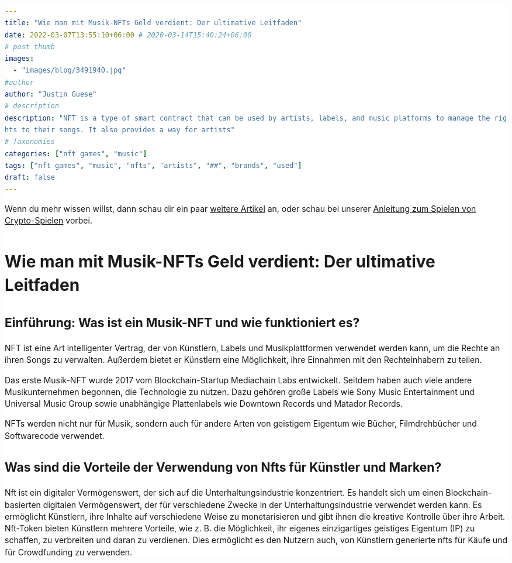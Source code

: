 ```yaml
---
title: "Wie man mit Musik-NFTs Geld verdient: Der ultimative Leitfaden"
date: 2022-03-07T13:55:10+06:00 # 2020-03-14T15:40:24+06:00
# post thumb
images:
  - "images/blog/3491940.jpg"
#author
author: "Justin Guese"
# description
description: "NFT is a type of smart contract that can be used by artists, labels, and music platforms to manage the rights to their songs. It also provides a way for artists"
# Taxonomies
categories: ["nft games", "music"]
tags: ["nft games", "music", "nfts", "artists", "##", "brands", "used"]
draft: false
---
```



Wenn du mehr wissen willst, dann schau dir ein paar [weitere Artikel](/blog/) an, oder schau bei unserer [Anleitung zum Spielen von Crypto-Spielen](/services/how-do-i-get-started/) vorbei.

# Wie man mit Musik-NFTs Geld verdient: Der ultimative Leitfaden

## Einführung: Was ist ein Musik-NFT und wie funktioniert es?

NFT ist eine Art intelligenter Vertrag, der von Künstlern, Labels und Musikplattformen verwendet werden kann, um die Rechte an ihren Songs zu verwalten. Außerdem bietet er Künstlern eine Möglichkeit, ihre Einnahmen mit den Rechteinhabern zu teilen.

Das erste Musik-NFT wurde 2017 vom Blockchain-Startup Mediachain Labs entwickelt. Seitdem haben auch viele andere Musikunternehmen begonnen, die Technologie zu nutzen. Dazu gehören große Labels wie Sony Music Entertainment und Universal Music Group sowie unabhängige Plattenlabels wie Downtown Records und Matador Records.

NFTs werden nicht nur für Musik, sondern auch für andere Arten von geistigem Eigentum wie Bücher, Filmdrehbücher und Softwarecode verwendet.

## Was sind die Vorteile der Verwendung von Nfts für Künstler und Marken?

Nft ist ein digitaler Vermögenswert, der sich auf die Unterhaltungsindustrie konzentriert. Es handelt sich um einen Blockchain-basierten digitalen Vermögenswert, der für verschiedene Zwecke in der Unterhaltungsindustrie verwendet werden kann. Es ermöglicht Künstlern, ihre Inhalte auf verschiedene Weise zu monetarisieren und gibt ihnen die kreative Kontrolle über ihre Arbeit. Nft-Token bieten Künstlern mehrere Vorteile, wie z. B. die Möglichkeit, ihr eigenes einzigartiges geistiges Eigentum (IP) zu schaffen, zu verbreiten und daran zu verdienen. Dies ermöglicht es den Nutzern auch, von Künstlern generierte nfts für Käufe und für Crowdfunding zu verwenden. 
